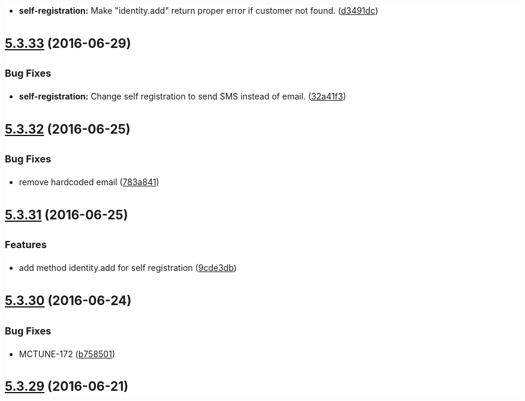 * **self-registration:** Make "identity.add" return proper error if customer not found. ([d3491dc](https://git.softwaregroup-bg.com/ut5/ut-identity/commit/d3491dc))



<a name="5.3.33"></a>
## [5.3.33](https://git.softwaregroup-bg.com/ut5/ut-identity/compare/v5.3.32...v5.3.33) (2016-06-29)


### Bug Fixes

* **self-registration:** Change self registration to send SMS instead of email. ([32a41f3](https://git.softwaregroup-bg.com/ut5/ut-identity/commit/32a41f3))



<a name="5.3.32"></a>
## [5.3.32](https://git.softwaregroup-bg.com/ut5/ut-identity/compare/v5.3.31...v5.3.32) (2016-06-25)


### Bug Fixes

* remove hardcoded email ([783a841](https://git.softwaregroup-bg.com/ut5/ut-identity/commit/783a841))



<a name="5.3.31"></a>
## [5.3.31](https://git.softwaregroup-bg.com/ut5/ut-identity/compare/v5.3.30...v5.3.31) (2016-06-25)


### Features

* add method identity.add for self registration ([9cde3db](https://git.softwaregroup-bg.com/ut5/ut-identity/commit/9cde3db))



<a name="5.3.30"></a>
## [5.3.30](https://git.softwaregroup-bg.com/ut5/ut-identity/compare/v5.3.29...v5.3.30) (2016-06-24)


### Bug Fixes

* MCTUNE-172 ([b758501](https://git.softwaregroup-bg.com/ut5/ut-identity/commit/b758501))



<a name="5.3.29"></a>
## [5.3.29](https://git.softwaregroup-bg.com/ut5/ut-identity/compare/v5.3.28...v5.3.29) (2016-06-21)
